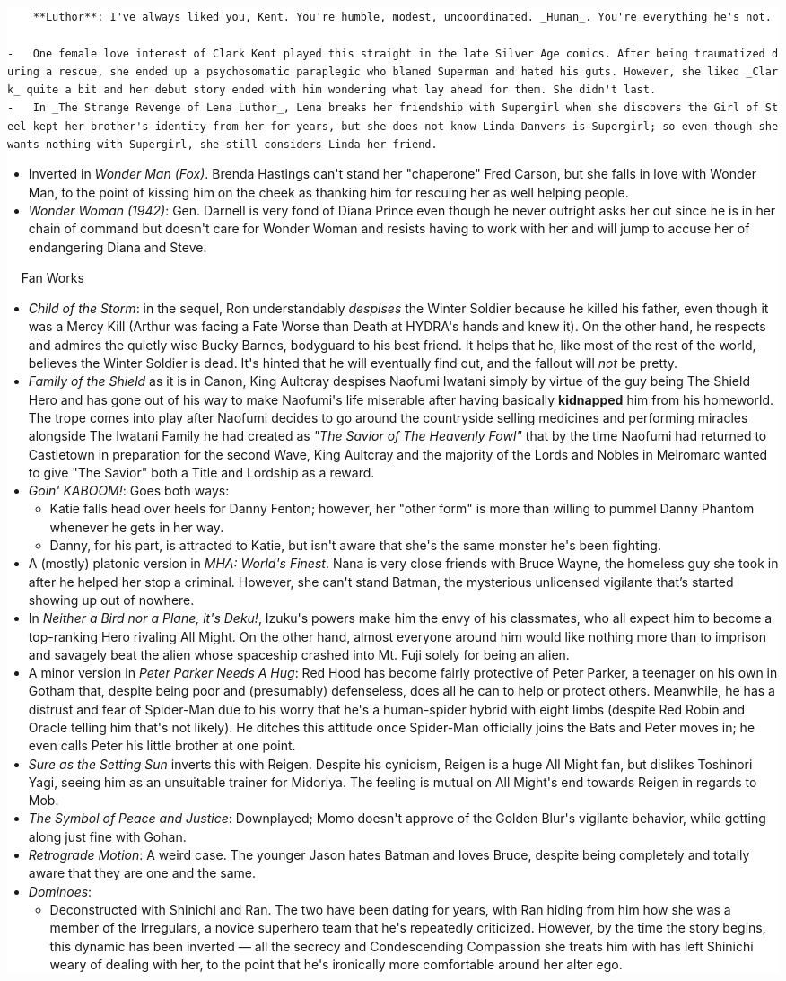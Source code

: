         **Luthor**: I've always liked you, Kent. You're humble, modest, uncoordinated. _Human_. You're everything he's not.
        
    -   One female love interest of Clark Kent played this straight in the late Silver Age comics. After being traumatized during a rescue, she ended up a psychosomatic paraplegic who blamed Superman and hated his guts. However, she liked _Clark_ quite a bit and her debut story ended with him wondering what lay ahead for them. She didn't last.
    -   In _The Strange Revenge of Lena Luthor_, Lena breaks her friendship with Supergirl when she discovers the Girl of Steel kept her brother's identity from her for years, but she does not know Linda Danvers is Supergirl; so even though she wants nothing with Supergirl, she still considers Linda her friend.
-   Inverted in _Wonder Man (Fox)_. Brenda Hastings can't stand her "chaperone" Fred Carson, but she falls in love with Wonder Man, to the point of kissing him on the cheek as thanking him for rescuing her as well helping people.
-   _Wonder Woman (1942)_: Gen. Darnell is very fond of Diana Prince even though he never outright asks her out since he is in her chain of command but doesn't care for Wonder Woman and resists having to work with her and will jump to accuse her of endangering Diana and Steve.

    Fan Works 

-   _Child of the Storm_: in the sequel, Ron understandably _despises_ the Winter Soldier because he killed his father, even though it was a Mercy Kill (Arthur was facing a Fate Worse than Death at HYDRA's hands and knew it). On the other hand, he respects and admires the quietly wise Bucky Barnes, bodyguard to his best friend. It helps that he, like most of the rest of the world, believes the Winter Soldier is dead. It's hinted that he will eventually find out, and the fallout will _not_ be pretty.
-   _Family of the Shield_ as it is in Canon, King Aultcray despises Naofumi Iwatani simply by virtue of the guy being The Shield Hero and has gone out of his way to make Naofumi's life miserable after having basically **kidnapped** him from his homeworld. The trope comes into play after Naofumi decides to go around the countryside selling medicines and performing miracles alongside The Iwatani Family he had created as _"The Savior of The Heavenly Fowl"_ that by the time Naofumi had returned to Castletown in preparation for the second Wave, King Aultcray and the majority of the Lords and Nobles in Melromarc wanted to give "The Savior" both a Title and Lordship as a reward.
-   _Goin' KABOOM!_: Goes both ways:
    -   Katie falls head over heels for Danny Fenton; however, her "other form" is more than willing to pummel Danny Phantom whenever he gets in her way.
    -   Danny, for his part, is attracted to Katie, but isn't aware that she's the same monster he's been fighting.
-   A (mostly) platonic version in _MHA: World's Finest_. Nana is very close friends with Bruce Wayne, the homeless guy she took in after he helped her stop a criminal. However, she can't stand Batman, the mysterious unlicensed vigilante that’s started showing up out of nowhere.
-   In _Neither a Bird nor a Plane, it's Deku!_, Izuku's powers make him the envy of his classmates, who all expect him to become a top-ranking Hero rivaling All Might. On the other hand, almost everyone around him would like nothing more than to imprison and savagely beat the alien whose spaceship crashed into Mt. Fuji solely for being an alien.
-   A minor version in _Peter Parker Needs A Hug_: Red Hood has become fairly protective of Peter Parker, a teenager on his own in Gotham that, despite being poor and (presumably) defenseless, does all he can to help or protect others. Meanwhile, he has a distrust and fear of Spider-Man due to his worry that he's a human-spider hybrid with eight limbs (despite Red Robin and Oracle telling him that's not likely). He ditches this attitude once Spider-Man officially joins the Bats and Peter moves in; he even calls Peter his little brother at one point.
-   _Sure as the Setting Sun_ inverts this with Reigen. Despite his cynicism, Reigen is a huge All Might fan, but dislikes Toshinori Yagi, seeing him as an unsuitable trainer for Midoriya. The feeling is mutual on All Might's end towards Reigen in regards to Mob.
-   _The Symbol of Peace and Justice_: Downplayed; Momo doesn't approve of the Golden Blur's vigilante behavior, while getting along just fine with Gohan.
-   _Retrograde Motion_: A weird case. The younger Jason hates Batman and loves Bruce, despite being completely and totally aware that they are one and the same.
-   _Dominoes_:
    -   Deconstructed with Shinichi and Ran. The two have been dating for years, with Ran hiding from him how she was a member of the Irregulars, a novice superhero team that he's repeatedly criticized. However, by the time the story begins, this dynamic has been inverted — all the secrecy and Condescending Compassion she treats him with has left Shinichi weary of dealing with her, to the point that he's ironically more comfortable around her alter ego.